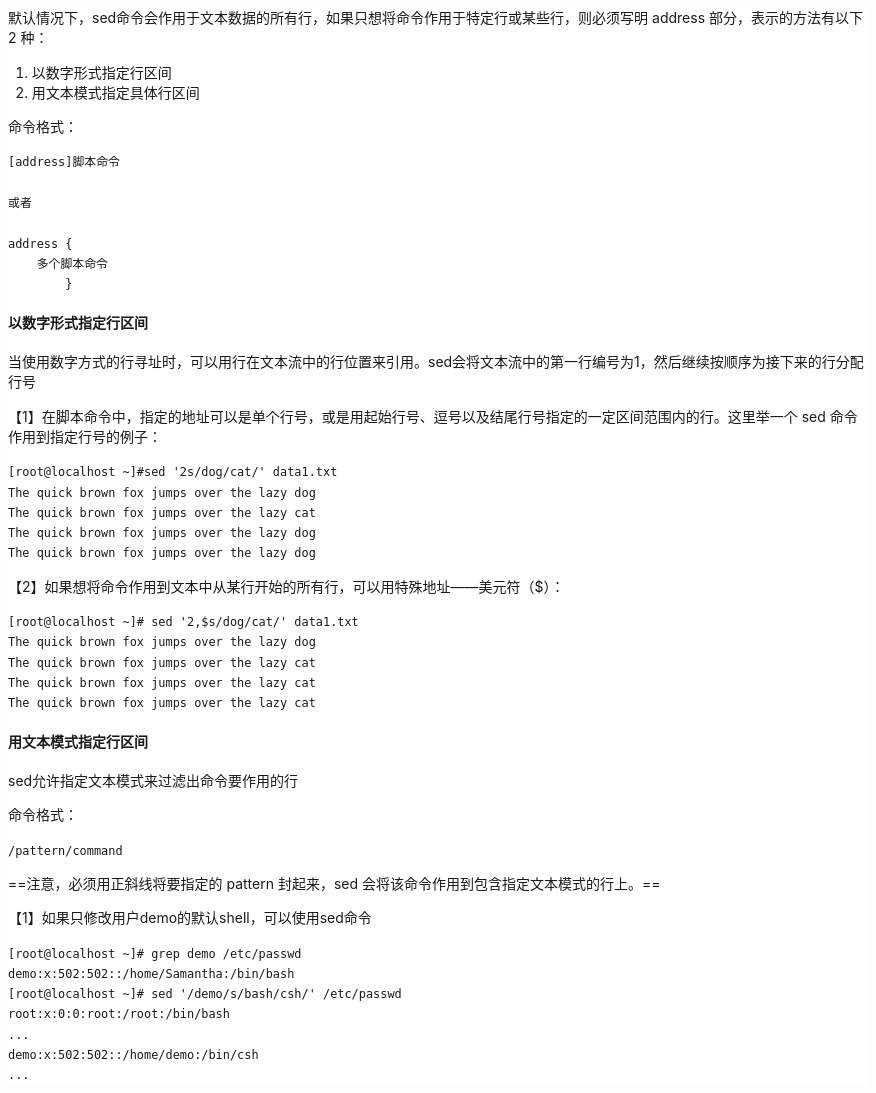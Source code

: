 默认情况下，sed命令会作用于文本数据的所有行，如果只想将命令作用于特定行或某些行，则必须写明 address 部分，表示的方法有以下 2 种：

1. 以数字形式指定行区间
2. 用文本模式指定具体行区间

命令格式：

```
[address]脚本命令

或者

address {
    多个脚本命令
        }
```

#### 以数字形式指定行区间

当使用数字方式的行寻址时，可以用行在文本流中的行位置来引用。sed会将文本流中的第一行编号为1，然后继续按顺序为接下来的行分配行号

【1】在脚本命令中，指定的地址可以是单个行号，或是用起始行号、逗号以及结尾行号指定的一定区间范围内的行。这里举一个 sed 命令作用到指定行号的例子：

```
[root@localhost ~]#sed '2s/dog/cat/' data1.txt
The quick brown fox jumps over the lazy dog
The quick brown fox jumps over the lazy cat
The quick brown fox jumps over the lazy dog
The quick brown fox jumps over the lazy dog
```

【2】如果想将命令作用到文本中从某行开始的所有行，可以用特殊地址——美元符（$）：

```
[root@localhost ~]# sed '2,$s/dog/cat/' data1.txt
The quick brown fox jumps over the lazy dog
The quick brown fox jumps over the lazy cat
The quick brown fox jumps over the lazy cat
The quick brown fox jumps over the lazy cat
```

#### 用文本模式指定行区间

sed允许指定文本模式来过滤出命令要作用的行

命令格式：

```
/pattern/command
```

==注意，必须用正斜线将要指定的 pattern 封起来，sed 会将该命令作用到包含指定文本模式的行上。==

【1】如果只修改用户demo的默认shell，可以使用sed命令

```
[root@localhost ~]# grep demo /etc/passwd
demo:x:502:502::/home/Samantha:/bin/bash
[root@localhost ~]# sed '/demo/s/bash/csh/' /etc/passwd
root:x:0:0:root:/root:/bin/bash
...
demo:x:502:502::/home/demo:/bin/csh
...
```
